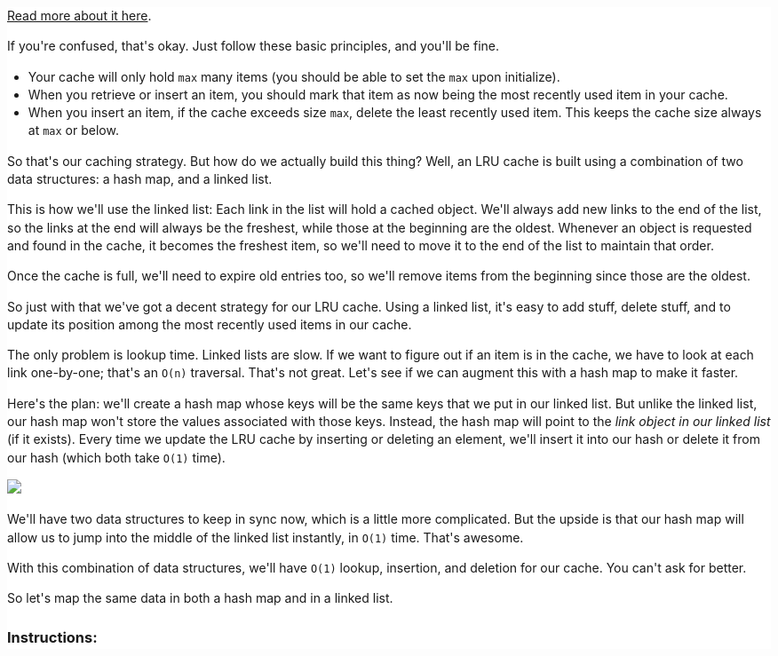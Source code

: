 [Read more about it here][lru-cache].

If you're confused, that's okay. Just follow these basic principles, and
you'll be fine.
- Your cache will only hold `max` many items (you should be able to set
  the `max` upon initialize).
- When you retrieve or insert an item, you should mark that item as now
  being the most recently used item in your cache.
- When you insert an item, if the cache exceeds size `max`, delete the
  least recently used item. This keeps the cache size always at `max` or
  below.

So that's our caching strategy. But how do we actually build this thing?
Well, an LRU cache is built using a combination of two data structures:
a hash map, and a linked list.

This is how we'll use the linked list: Each link in the list will hold a
cached object. We'll always add new links to the end of the list, so the
links at the end will always be the freshest, while those at the beginning
are the oldest. Whenever an object is requested and found in the cache,
it becomes the freshest item, so we'll need to move it to the end of the
list to maintain that order.

Once the cache is full, we'll need to expire old entries too, so we'll
remove items from the beginning since those are the oldest.

So just with that we've got a decent strategy for our LRU cache. Using a
linked list, it's easy to add stuff, delete stuff, and to update its
position among the most recently used items in our cache.

The only problem is lookup time. Linked lists are slow. If we want to
figure out if an item is in the cache, we have to look at each link
one-by-one; that's an `O(n)` traversal. That's not great. Let's see if
we can augment this with a hash map to make it faster.

Here's the plan: we'll create a hash map whose keys will be the same keys
that we put in our linked list. But unlike the linked list, our hash map won't
store the values associated with those keys. Instead, the hash map will
point to the *link object in our linked list* (if it exists). Every time
we update the LRU cache by inserting or deleting an element, we'll
insert it into our hash or delete it from our hash (which both take
`O(1)` time).

![](lru-cache-scaled500.png?raw=true)

We'll have two data structures to keep in sync now, which is a little
more complicated. But the upside is that our hash map will allow us to
jump into the middle of the linked list instantly, in `O(1)` time.
That's awesome.

With this combination of data structures, we'll have `O(1)` lookup,
insertion, and deletion for our cache. You can't ask for better.

So let's map the same data in both a hash map and in a linked list.

### Instructions:


[skeleton]: skeleton.zip?raw=true
[hash-info]: https://en.wikipedia.org/wiki/Hash_function
[xor-info]: http://www.cs.umd.edu/class/sum2003/cmsc311/Notes/BitOp/xor.html
[linked-list-wiki]: https://en.wikipedia.org/wiki/Linked_list
[lru-cache]: http://mcicpc.cs.atu.edu/archives/2012/mcpc2012/lru/lru.html
[dynamic_array]: dynamic_array.md